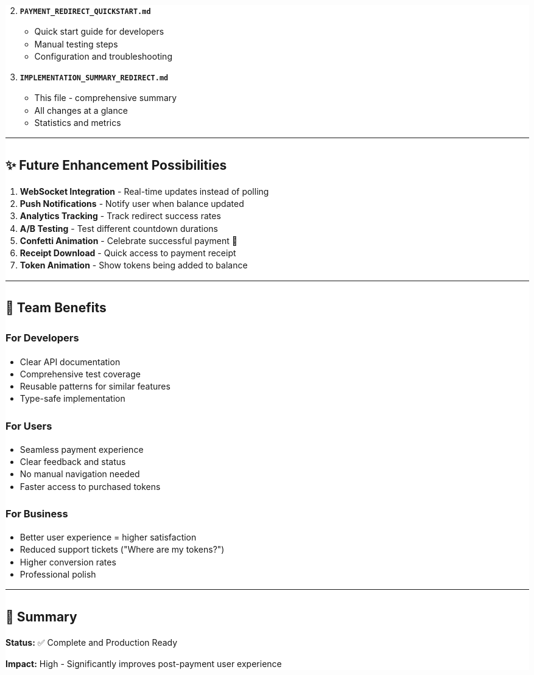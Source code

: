 2. **`PAYMENT_REDIRECT_QUICKSTART.md`**
   - Quick start guide for developers
   - Manual testing steps
   - Configuration and troubleshooting

3. **`IMPLEMENTATION_SUMMARY_REDIRECT.md`**
   - This file - comprehensive summary
   - All changes at a glance
   - Statistics and metrics

---

## ✨ Future Enhancement Possibilities

1. **WebSocket Integration** - Real-time updates instead of polling
2. **Push Notifications** - Notify user when balance updated
3. **Analytics Tracking** - Track redirect success rates
4. **A/B Testing** - Test different countdown durations
5. **Confetti Animation** - Celebrate successful payment 🎉
6. **Receipt Download** - Quick access to payment receipt
7. **Token Animation** - Show tokens being added to balance

---

## 👥 Team Benefits

### For Developers
- Clear API documentation
- Comprehensive test coverage
- Reusable patterns for similar features
- Type-safe implementation

### For Users
- Seamless payment experience
- Clear feedback and status
- No manual navigation needed
- Faster access to purchased tokens

### For Business
- Better user experience = higher satisfaction
- Reduced support tickets ("Where are my tokens?")
- Higher conversion rates
- Professional polish

---

## 🎉 Summary

**Status:** ✅ Complete and Production Ready

**Impact:** High - Significantly improves post-payment user experience
